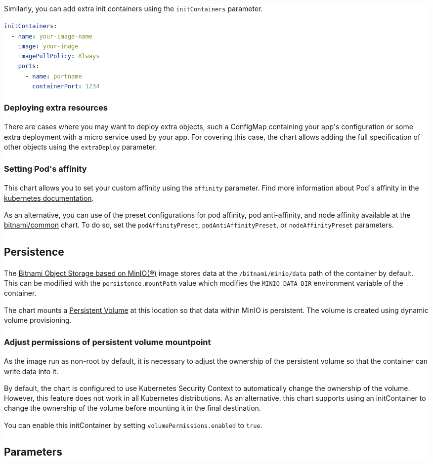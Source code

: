 Similarly, you can add extra init containers using the `initContainers` parameter.

```yaml
initContainers:
  - name: your-image-name
    image: your-image
    imagePullPolicy: Always
    ports:
      - name: portname
        containerPort: 1234
```

### Deploying extra resources

There are cases where you may want to deploy extra objects, such a ConfigMap containing your app's configuration or some extra deployment with a micro service used by your app. For covering this case, the chart allows adding the full specification of other objects using the `extraDeploy` parameter.

### Setting Pod's affinity

This chart allows you to set your custom affinity using the `affinity` parameter. Find more information about Pod's affinity in the [kubernetes documentation](https://kubernetes.io/docs/concepts/configuration/assign-pod-node/#affinity-and-anti-affinity).

As an alternative, you can use of the preset configurations for pod affinity, pod anti-affinity, and node affinity available at the [bitnami/common](https://github.com/bitnami/charts/tree/main/bitnami/common#affinities) chart. To do so, set the `podAffinityPreset`, `podAntiAffinityPreset`, or `nodeAffinityPreset` parameters.

## Persistence

The [Bitnami Object Storage based on MinIO(&reg;)](https://github.com/bitnami/containers/tree/main/bitnami/minio) image stores data at the `/bitnami/minio/data` path of the container by default.
This can be modified with the `persistence.mountPath` value which modifies the `MINIO_DATA_DIR` environment variable of the container.

The chart mounts a [Persistent Volume](https://kubernetes.io/docs/concepts/storage/persistent-volumes/) at this location so that data within MinIO is persistent. The volume is created using dynamic volume provisioning.

### Adjust permissions of persistent volume mountpoint

As the image run as non-root by default, it is necessary to adjust the ownership of the persistent volume so that the container can write data into it.

By default, the chart is configured to use Kubernetes Security Context to automatically change the ownership of the volume. However, this feature does not work in all Kubernetes distributions.
As an alternative, this chart supports using an initContainer to change the ownership of the volume before mounting it in the final destination.

You can enable this initContainer by setting `volumePermissions.enabled` to `true`.

## Parameters
